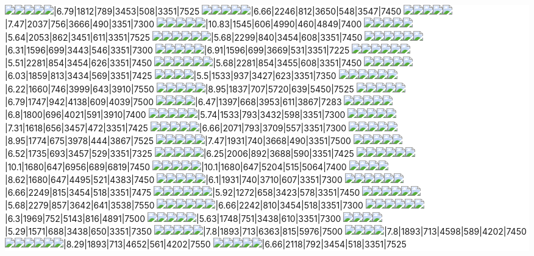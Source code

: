 ![](/item/3094.png)![](/item/3508.png)![](/item/1001.png)![](/item/1055.png)![](/item/1037.png)|6.79|1812|789|3453|508|3351|7525
![](/item/3179.png)![](/item/6692.png)![](/item/1001.png)![](/item/1055.png)![](/item/1038.png)|6.66|2246|812|3650|548|3547|7450
![](/item/3156.png)![](/item/3074.png)![](/item/1001.png)![](/item/1055.png)![](/item/1036.png)|7.47|2037|756|3666|490|3351|7300
![](/item/6333.png)![](/item/6035.png)![](/item/1001.png)![](/item/1055.png)![](/item/1036.png)|10.83|1545|606|4990|460|4849|7400
![](/item/3004.png)![](/item/3087.png)![](/item/1001.png)![](/item/1055.png)![](/item/1037.png)|5.64|2053|862|3451|611|3351|7525
![](/item/6676.png)![](/item/6693.png)![](/item/1001.png)![](/item/1055.png)![](/item/1036.png)![](/item/1036.png)|5.68|2299|840|3454|608|3351|7450
![](/item/3006.png)![](/item/3085.png)![](/item/1055.png)![](/item/1038.png)![](/item/1038.png)![](/item/1036.png)|6.31|1596|699|3443|546|3351|7300
![](/item/3156.png)![](/item/3085.png)![](/item/1001.png)![](/item/1055.png)![](/item/1037.png)|6.91|1596|699|3669|531|3351|7225
![](/item/3033.png)![](/item/6696.png)![](/item/1001.png)![](/item/1055.png)![](/item/1036.png)![](/item/1036.png)|5.51|2281|854|3454|626|3351|7450
![](/item/3033.png)![](/item/6693.png)![](/item/1001.png)![](/item/1055.png)![](/item/1036.png)![](/item/1036.png)|5.68|2281|854|3455|608|3351|7450
![](/item/6695.png)![](/item/3091.png)![](/item/1001.png)![](/item/1055.png)![](/item/1037.png)|6.03|1859|813|3434|569|3351|7425
![](/item/6671.png)![](/item/3115.png)![](/item/1001.png)![](/item/1055.png)|5.5|1533|937|3427|623|3351|7350
![](/item/3814.png)![](/item/3091.png)![](/item/1001.png)![](/item/1055.png)![](/item/1036.png)![](/item/1036.png)|6.22|1660|746|3999|643|3910|7550
![](/item/6673.png)![](/item/3814.png)![](/item/1001.png)![](/item/1055.png)![](/item/1037.png)|8.95|1837|707|5720|639|5450|7525
![](/item/3181.png)![](/item/6671.png)![](/item/1001.png)![](/item/1055.png)![](/item/1036.png)|6.79|1747|942|4138|609|4039|7500
![](/item/3078.png)![](/item/3091.png)![](/item/1001.png)![](/item/1055.png)|6.47|1397|668|3953|611|3867|7283
![](/item/3814.png)![](/item/6675.png)![](/item/1001.png)![](/item/1055.png)![](/item/1036.png)|6.8|1800|696|4021|591|3910|7400
![](/item/3115.png)![](/item/3087.png)![](/item/1001.png)![](/item/1055.png)![](/item/1036.png)|5.74|1533|793|3432|598|3351|7300
![](/item/3139.png)![](/item/3046.png)![](/item/1001.png)![](/item/1055.png)![](/item/1037.png)|7.31|1618|656|3457|472|3351|7425
![](/item/3156.png)![](/item/3031.png)![](/item/1001.png)![](/item/1055.png)![](/item/1036.png)|6.66|2071|793|3709|557|3351|7300
![](/item/6632.png)![](/item/6695.png)![](/item/1001.png)![](/item/1055.png)![](/item/1037.png)|8.95|1774|675|3978|444|3867|7525
![](/item/3139.png)![](/item/3074.png)![](/item/1001.png)![](/item/1055.png)![](/item/1036.png)|7.47|1931|740|3668|490|3351|7500
![](/item/3046.png)![](/item/3508.png)![](/item/1001.png)![](/item/1055.png)![](/item/1037.png)|6.52|1735|693|3457|529|3351|7325
![](/item/3095.png)![](/item/3156.png)![](/item/1001.png)![](/item/1055.png)![](/item/1037.png)|6.25|2006|892|3688|590|3351|7425
![](/item/3026.png)![](/item/3181.png)![](/item/1001.png)![](/item/1055.png)![](/item/1036.png)![](/item/1036.png)|10.1|1680|647|6956|689|6819|7450
![](/item/6333.png)![](/item/3181.png)![](/item/1001.png)![](/item/1055.png)![](/item/1036.png)|10.1|1680|647|5204|515|5064|7400
![](/item/6631.png)![](/item/3161.png)![](/item/1001.png)![](/item/1055.png)|8.62|1680|647|4495|521|4383|7450
![](/item/3156.png)![](/item/6675.png)![](/item/1001.png)![](/item/1055.png)![](/item/1036.png)|6.1|1931|740|3710|607|3351|7300
![](/item/3004.png)![](/item/6695.png)![](/item/1001.png)![](/item/1055.png)![](/item/1037.png)![](/item/1036.png)|6.66|2249|815|3454|518|3351|7475
![](/item/3115.png)![](/item/3085.png)![](/item/1001.png)![](/item/1055.png)![](/item/1036.png)![](/item/1036.png)|5.92|1272|658|3423|578|3351|7450
![](/item/3033.png)![](/item/6692.png)![](/item/1001.png)![](/item/1055.png)![](/item/1036.png)![](/item/1036.png)|5.68|2279|857|3642|641|3538|7550
![](/item/6695.png)![](/item/3179.png)![](/item/1001.png)![](/item/1055.png)![](/item/1038.png)![](/item/1036.png)|6.66|2242|810|3454|518|3351|7300
![](/item/6673.png)![](/item/3006.png)![](/item/1055.png)![](/item/1038.png)![](/item/1038.png)![](/item/1036.png)|6.3|1969|752|5143|816|4891|7500
![](/item/3036.png)![](/item/3115.png)![](/item/1001.png)![](/item/1055.png)![](/item/1036.png)|5.63|1748|751|3438|610|3351|7300
![](/item/6675.png)![](/item/3115.png)![](/item/1001.png)![](/item/1055.png)|5.29|1571|688|3438|650|3351|7350
![](/item/3026.png)![](/item/3074.png)![](/item/1001.png)![](/item/1055.png)![](/item/1036.png)|7.8|1893|713|6363|815|5976|7500
![](/item/3074.png)![](/item/6333.png)![](/item/1001.png)![](/item/1055.png)|7.8|1893|713|4598|589|4202|7450
![](/item/3156.png)![](/item/6333.png)![](/item/1001.png)![](/item/1055.png)![](/item/1036.png)![](/item/1036.png)|8.29|1893|713|4652|561|4202|7550
![](/item/3508.png)![](/item/6693.png)![](/item/1001.png)![](/item/1055.png)![](/item/1037.png)|6.66|2118|792|3454|518|3351|7525